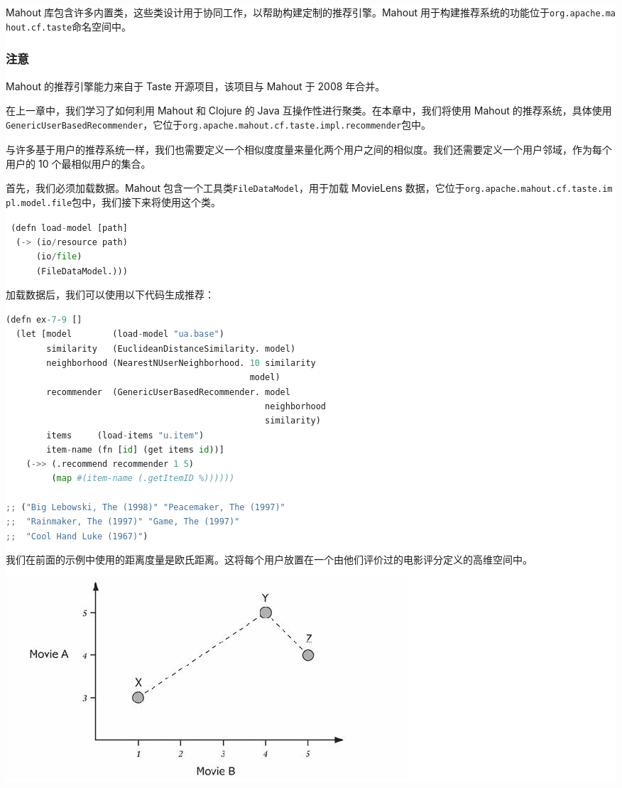 Mahout 库包含许多内置类，这些类设计用于协同工作，以帮助构建定制的推荐引擎。Mahout 用于构建推荐系统的功能位于`org.apache.mahout.cf.taste`命名空间中。

### 注意

Mahout 的推荐引擎能力来自于 Taste 开源项目，该项目与 Mahout 于 2008 年合并。

在上一章中，我们学习了如何利用 Mahout 和 Clojure 的 Java 互操作性进行聚类。在本章中，我们将使用 Mahout 的推荐系统，具体使用`GenericUserBasedRecommender`，它位于`org.apache.mahout.cf.taste.impl.recommender`包中。

与许多基于用户的推荐系统一样，我们也需要定义一个相似度度量来量化两个用户之间的相似度。我们还需要定义一个用户邻域，作为每个用户的 10 个最相似用户的集合。

首先，我们必须加载数据。Mahout 包含一个工具类`FileDataModel`，用于加载 MovieLens 数据，它位于`org.apache.mahout.cf.taste.impl.model.file`包中，我们接下来将使用这个类。

```py
 (defn load-model [path]
  (-> (io/resource path)
      (io/file)
      (FileDataModel.)))
```

加载数据后，我们可以使用以下代码生成推荐：

```py
(defn ex-7-9 []
  (let [model        (load-model "ua.base")
        similarity   (EuclideanDistanceSimilarity. model)
        neighborhood (NearestNUserNeighborhood. 10 similarity
                                                model)
        recommender  (GenericUserBasedRecommender. model
                                                   neighborhood
                                                   similarity)
        items     (load-items "u.item")
        item-name (fn [id] (get items id))]
    (->> (.recommend recommender 1 5)
         (map #(item-name (.getItemID %))))))

;; ("Big Lebowski, The (1998)" "Peacemaker, The (1997)"
;;  "Rainmaker, The (1997)" "Game, The (1997)"
;;  "Cool Hand Luke (1967)")
```

我们在前面的示例中使用的距离度量是欧氏距离。这将每个用户放置在一个由他们评价过的电影评分定义的高维空间中。

![使用 Mahout 构建基于用户的推荐系统](img/7180OS_07_120.jpg)
